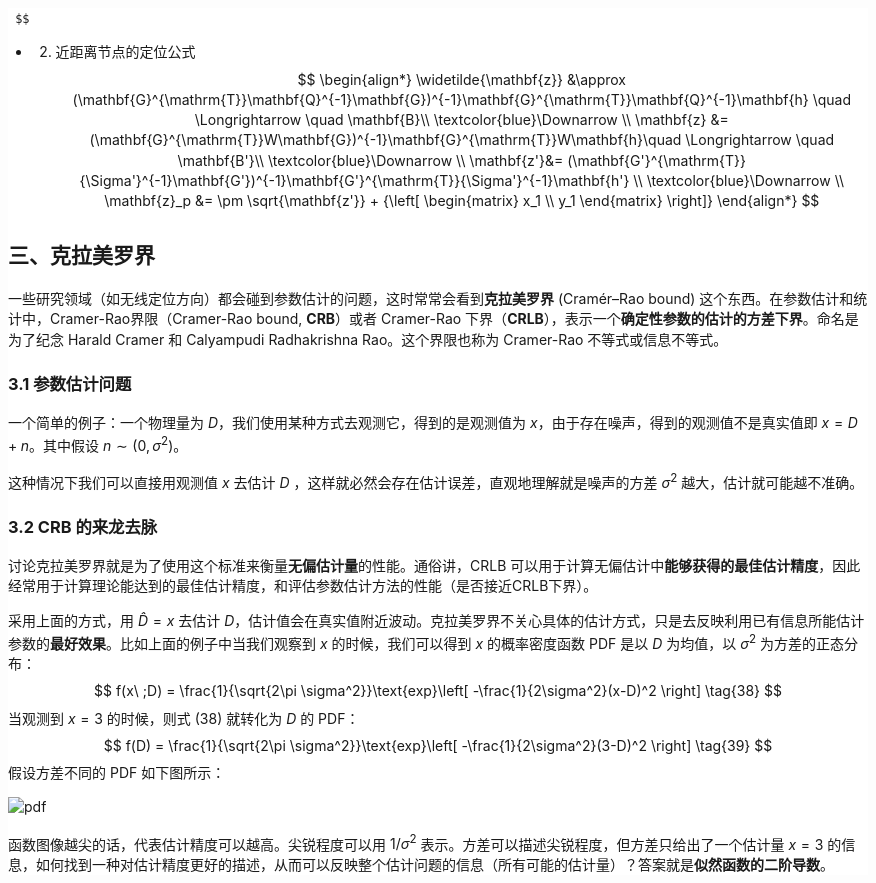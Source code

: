      $$

- 2. 近距离节点的定位公式
     $$
     \begin{align*}
      \widetilde{\mathbf{z}} &\approx (\mathbf{G}^{\mathrm{T}}\mathbf{Q}^{-1}\mathbf{G})^{-1}\mathbf{G}^{\mathrm{T}}\mathbf{Q}^{-1}\mathbf{h} \quad \Longrightarrow  \quad \mathbf{B}\\
      \textcolor{blue}\Downarrow \\
     \mathbf{z} &= (\mathbf{G}^{\mathrm{T}}W\mathbf{G})^{-1}\mathbf{G}^{\mathrm{T}}W\mathbf{h}\quad \Longrightarrow  \quad \mathbf{B'}\\
      \textcolor{blue}\Downarrow \\
     \mathbf{z'}&= (\mathbf{G'}^{\mathrm{T}}{\Sigma'}^{-1}\mathbf{G'})^{-1}\mathbf{G'}^{\mathrm{T}}{\Sigma'}^{-1}\mathbf{h'} \\
      \textcolor{blue}\Downarrow \\
     \mathbf{z}_p &= \pm \sqrt{\mathbf{z'}} + {\left[ \begin{matrix} x_1  \\ y_1   \end{matrix} \right]}
     \end{align*}
     $$





## 三、克拉美罗界

一些研究领域（如无线定位方向）都会碰到参数估计的问题，这时常常会看到**克拉美罗界** (Cramér–Rao bound)  这个东西。在参数估计和统计中，Cramer-Rao界限（Cramer-Rao bound, **CRB**）或者 Cramer-Rao 下界（**CRLB**），表示一个**确定性参数的估计的方差下界**。命名是为了纪念 Harald Cramer 和 Calyampudi Radhakrishna Rao。这个界限也称为 Cramer-Rao 不等式或信息不等式。 
### 3.1 参数估计问题

一个简单的例子：一个物理量为 $D$，我们使用某种方式去观测它，得到的是观测值为 $x$，由于存在噪声，得到的观测值不是真实值即 $x=D+n$。其中假设 $n\sim(0,\sigma^2)$。

这种情况下我们可以直接用观测值 $x$ 去估计  $D$ ，这样就必然会存在估计误差，直观地理解就是噪声的方差 $\sigma^2$ 越大，估计就可能越不准确。

### 3.2 CRB 的来龙去脉

讨论克拉美罗界就是为了使用这个标准来衡量**无偏估计量**的性能。通俗讲，CRLB 可以用于计算无偏估计中**能够获得的最佳估计精度**，因此经常用于计算理论能达到的最佳估计精度，和评估参数估计方法的性能（是否接近CRLB下界）。 

采用上面的方式，用 $\hat{D}=x$ 去估计 $D$，估计值会在真实值附近波动。克拉美罗界不关心具体的估计方式，只是去反映利用已有信息所能估计参数的**最好效果**。比如上面的例子中当我们观察到 $x$ 的时候，我们可以得到 $x$ 的概率密度函数 PDF 是以 $D$ 为均值，以 $\sigma^2$ 为方差的正态分布：
$$
f(x\ ;D) = \frac{1}{\sqrt{2\pi \sigma^2}}\text{exp}\left[ -\frac{1}{2\sigma^2}(x-D)^2 \right] \tag{38}
$$
当观测到 $x=3$ 的时候，则式 $(38)$ 就转化为 $D$ 的 PDF：
$$
f(D) = \frac{1}{\sqrt{2\pi \sigma^2}}\text{exp}\left[ -\frac{1}{2\sigma^2}(3-D)^2 \right] \tag{39}
$$
假设方差不同的 PDF 如下图所示：

![pdf](E:\Documents\Markdown\pdf.png)

函数图像越尖的话，代表估计精度可以越高。尖锐程度可以用 $1/\sigma^2$ 表示。方差可以描述尖锐程度，但方差只给出了一个估计量 $x=3$ 的信息，如何找到一种对估计精度更好的描述，从而可以反映整个估计问题的信息（所有可能的估计量）？答案就是**似然函数的二阶导数**。


[^1]: Chan, Yiu-Tong, and K. C. Ho. "A simple and efficient estimator for hyperbolic location." *IEEE Transactions on signal processing* 42.8 (1994): 1905-1915.
[^2]: 协方差矩阵：$\text{Var}(X)= \mathbb{E}{ [(X-\bar{X})(X-\bar{X})^{T}}]= \mathbb{E}{ [\Delta X \Delta X^{T}]}\\ \text{Cov}(X,Y)=\mathbb{E}{ [ (X-\bar{X})(Y-\bar{Y})^{T} ]} \\ \text{Cov}(X,X)=\text{Var}(X)\\ \text{Cov}(Z)=\begin{bmatrix} \text{Cov}(X,X) & \text{Cov}(X,Y) \\ \text{Cov}(Y,X) & \text{Cov}(Y,Y) \end{bmatrix} ,\ \ Z=[X ,Y]$
[^3]: 矩阵的乘积之**元素对应乘积**（element-wise product）或者 Hadamard 乘积（Hadamard product），记为 $\mathbf{A}\odot \mathbf{B}$。例如：$\begin{eqnarray} \left[\begin{array}{c} 1 \\ 2 \end{array}\right] \odot \left[\begin{array}{c} 3 \\ 4\end{array} \right] = \left[ \begin{array}{c} 1 * 3 \\ 2 * 4 \end{array} \right] = \left[ \begin{array}{c} 3 \\ 8 \end{array} \right]. \end{eqnarray}$
[^4]: 注意这里是高斯随机变量。**均值为 0 的时候**，自协方差矩阵就是自相关矩阵。 相关矩阵 $R_X=\mathbb{E}(XX^{\mathrm{T}})$。
[^5]: **Gauss-Markov 条件**：$ \left\{ \begin{array} {lr} \mathbb{E}(e_i)=0 \qquad {i=1,2, …,n} \\ \text{Cov} (e_i, e_j)= \left\{ \begin{array}{lr}  \sigma^2  &  & {i=j}\\  0   &  & {i≠j}\\      \end{array} \right.      \end{array} \right.  $
[^6]: 无偏性即 $E(\hat\theta)=\theta$，有效性即 $D(\hat\theta_1)<D(\hat\theta_2) \rightarrow \hat\theta_1 \text{ is more valid than }\hat\theta_2$，一致性即$ \forall\varepsilon> 0, \  \lim\limits_{n\to\infty}P\left(|\hat\theta-\theta|\ge\varepsilon\right)=0$。
[^7]: 矩阵求导用到的定理：$ \frac {\partial tr(AB)} {\partial A} =\frac {\partial tr(BA)} {\partial A}= B^T \\ \frac {\partial tr(A^TB)} {\partial A} =\frac {\partial tr(BA^T)} {\partial A}= B \\ J(\theta) = (X \theta - Y)^T (X \theta - Y)=\text{tr}[(X \theta - Y)^T (X \theta - Y)] \\ \frac {\partial J(\theta)} {\partial \theta} = \frac {\partial {[ \theta^TX^TX \theta- \theta^TX^TY-Y^TX \theta+Y^TY]}} {\partial \theta}= X^TX \theta - X^TY\\ \text{let}\qquad \frac {\partial J(\theta)} {\partial \theta} = X^TX \theta - X^TY=0\\ \theta = (X^TX)^{-1} X^TY$
[^8]: 加权最小二乘法中的**权重缩放**不影响估计结果的原因：$ F_wY=F_wX\beta+F_w\mathbf{e} \Longrightarrow Y^*=X^*\beta+\mathbf{e}^* \Longrightarrow \hat{\beta} \\ \begin{align*} \hat{\beta} & =({X^*}^{\mathrm{T}} {X^*})^{-1} {X^*} ^{\mathrm{T}} {Y^*} \\ &=[(F_wX)^{\mathrm{T}}F_wX]^{-1} (F_wX)^{\mathrm{T}} F_wY \\ &= [X ^{\mathrm{T}} F_w^{\mathrm{T}}F_wX]^{-1} X ^{\mathrm{T}} F_w^{\mathrm{T}} F_wY \\ &= [X ^{\mathrm{T}} WX]^{-1} X ^{\mathrm{T}} WY    \end{align*}  $ 
[^9]: 已知 $\textcolor{red}{\boxed{r_{i,1}=r_{i,1}^0+Cn_{i,1}, \quad  r_{i,1}^0 = r_{i}^0-r_{1}^0}}$，则有 $\begin{align*} \psi &=\mathbf{h} - \mathbf{G z^0} \\ &= \frac{1}{2}[r_{i,1}^2-K_i+K_1] +x_{i,1}x^0+y_{i,1}y^0+r_{i,1}r_1^0 \\&= \frac{1}{2} [(r_{i,1}^0+Cn_{i,1})^2-K_i+K_1] +x_{i,1}x^0+y_{i,1}y^0+( r_{i,1}^0+Cn_{i,1})  r_1^0\\ &= C(r_{i,1}^0+r_1^0)n_{i,1}+\frac{1}{2}C^2n_{i,1}^2\\ &= Cr_i^0n_{i,1}+\frac{1}{2}C^2n_{i,1}^2 \end{align*}$
[^10]: 陆音, 王宝全, 丘觐玮. CHAN 算法在 LOS 和 NLOS 环境下的定位研究[J]. 计算机技术与发展, 2015, 9: 013.